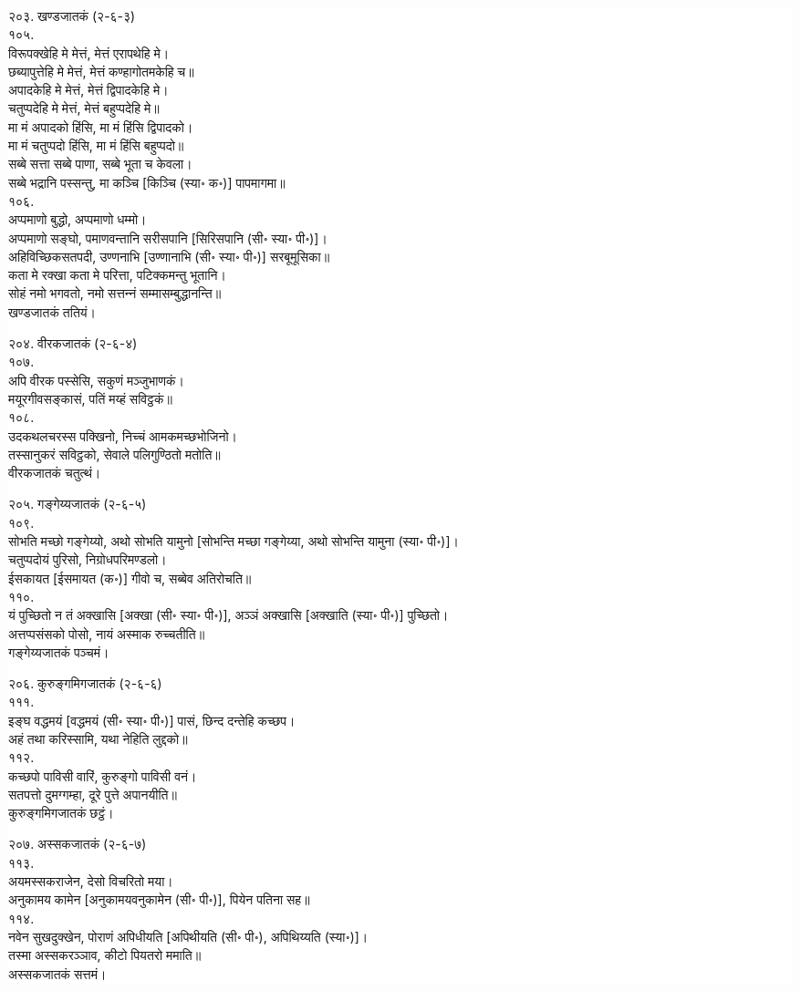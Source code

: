 २०३. खण्डजातकं (२-६-३)  
१०५.  
विरूपक्खेहि मे मेत्तं, मेत्तं एरापथेहि मे।  
छब्यापुत्तेहि मे मेत्तं, मेत्तं कण्हागोतमकेहि च॥  
अपादकेहि मे मेत्तं, मेत्तं द्विपादकेहि मे।  
चतुप्पदेहि मे मेत्तं, मेत्तं बहुप्पदेहि मे॥  
मा मं अपादको हिंसि, मा मं हिंसि द्विपादको।  
मा मं चतुप्पदो हिंसि, मा मं हिंसि बहुप्पदो॥  
सब्बे सत्ता सब्बे पाणा, सब्बे भूता च केवला।  
सब्बे भद्रानि पस्सन्तु, मा कञ्‍चि [किञ्‍चि (स्या॰ क॰)] पापमागमा॥  
१०६.  
अप्पमाणो बुद्धो, अप्पमाणो धम्मो।  
अप्पमाणो सङ्घो, पमाणवन्तानि सरीसपानि [सिरिसपानि (सी॰ स्या॰ पी॰)]।  
अहिविच्छिकसतपदी, उण्णनाभि [उण्णानाभि (सी॰ स्या॰ पी॰)] सरबूमूसिका॥  
कता मे रक्खा कता मे परित्ता, पटिक्‍कमन्तु भूतानि।  
सोहं नमो भगवतो, नमो सत्तन्‍नं सम्मासम्बुद्धानन्ति॥  
खण्डजातकं ततियं।  
  
२०४. वीरकजातकं (२-६-४)  
१०७.  
अपि वीरक पस्सेसि, सकुणं मञ्‍जुभाणकं।  
मयूरगीवसङ्कासं, पतिं मय्हं सविट्ठकं॥  
१०८.  
उदकथलचरस्स पक्खिनो, निच्‍चं आमकमच्छभोजिनो।  
तस्सानुकरं सविट्ठको, सेवाले पलिगुण्ठितो मतोति॥  
वीरकजातकं चतुत्थं।  
  
२०५. गङ्गेय्यजातकं (२-६-५)  
१०९.  
सोभति मच्छो गङ्गेय्यो, अथो सोभति यामुनो [सोभन्ति मच्छा गङ्गेय्या, अथो सोभन्ति यामुना (स्या॰ पी॰)]।  
चतुप्पदोयं पुरिसो, निग्रोधपरिमण्डलो।  
ईसकायत [ईसमायत (क॰)] गीवो च, सब्बेव अतिरोचति॥  
११०.  
यं पुच्छितो न तं अक्खासि [अक्खा (सी॰ स्या॰ पी॰)], अञ्‍ञं अक्खासि [अक्खाति (स्या॰ पी॰)] पुच्छितो।  
अत्तप्पसंसको पोसो, नायं अस्माक रुच्‍चतीति॥  
गङ्गेय्यजातकं पञ्‍चमं।  
  
२०६. कुरुङ्गमिगजातकं (२-६-६)  
१११.  
इङ्घ वद्धमयं [वद्धमयं (सी॰ स्या॰ पी॰)] पासं, छिन्द दन्तेहि कच्छप।  
अहं तथा करिस्सामि, यथा नेहिति लुद्दको॥  
११२.  
कच्छपो पाविसी वारिं, कुरुङ्गो पाविसी वनं।  
सतपत्तो दुमग्गम्हा, दूरे पुत्ते अपानयीति॥  
कुरुङ्गमिगजातकं छट्ठं।  
  
२०७. अस्सकजातकं (२-६-७)  
११३.  
अयमस्सकराजेन, देसो विचरितो मया।  
अनुकामय कामेन [अनुकामयवनुकामेन (सी॰ पी॰)], पियेन पतिना सह॥  
११४.  
नवेन सुखदुक्खेन, पोराणं अपिधीयति [अपिथीयति (सी॰ पी॰), अपिथिय्यति (स्या॰)]।  
तस्मा अस्सकरञ्‍ञाव, कीटो पियतरो ममाति॥  
अस्सकजातकं सत्तमं।  
  